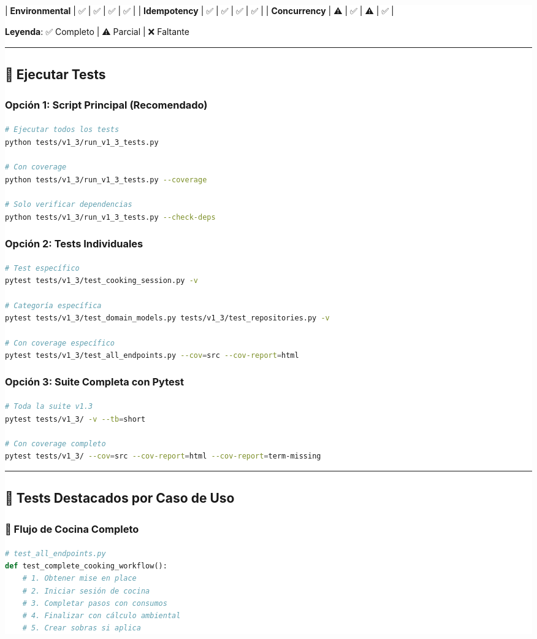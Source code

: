 | **Environmental** | ✅ | ✅ | ✅ | ✅ |
| **Idempotency** | ✅ | ✅ | ✅ | ✅ |
| **Concurrency** | ⚠️ | ✅ | ⚠️ | ✅ |

**Leyenda**: ✅ Completo | ⚠️ Parcial | ❌ Faltante

---

## 🚀 Ejecutar Tests

### **Opción 1: Script Principal (Recomendado)**
```bash
# Ejecutar todos los tests
python tests/v1_3/run_v1_3_tests.py

# Con coverage
python tests/v1_3/run_v1_3_tests.py --coverage

# Solo verificar dependencias
python tests/v1_3/run_v1_3_tests.py --check-deps
```

### **Opción 2: Tests Individuales**
```bash
# Test específico
pytest tests/v1_3/test_cooking_session.py -v

# Categoría específica
pytest tests/v1_3/test_domain_models.py tests/v1_3/test_repositories.py -v

# Con coverage específico
pytest tests/v1_3/test_all_endpoints.py --cov=src --cov-report=html
```

### **Opción 3: Suite Completa con Pytest**
```bash
# Toda la suite v1.3
pytest tests/v1_3/ -v --tb=short

# Con coverage completo
pytest tests/v1_3/ --cov=src --cov-report=html --cov-report=term-missing
```

---

## 🧩 Tests Destacados por Caso de Uso

### **🍳 Flujo de Cocina Completo**
```python
# test_all_endpoints.py
def test_complete_cooking_workflow():
    # 1. Obtener mise en place
    # 2. Iniciar sesión de cocina  
    # 3. Completar pasos con consumos
    # 4. Finalizar con cálculo ambiental
    # 5. Crear sobras si aplica
```
